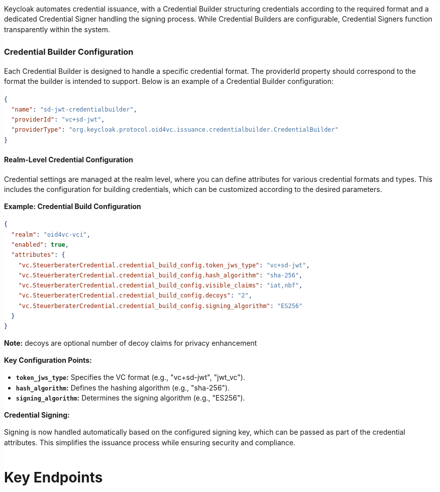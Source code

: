 Keycloak automates credential issuance, with a Credential Builder structuring credentials according to the required format and a dedicated Credential Signer handling the signing process. While Credential Builders are configurable, Credential Signers function transparently within the system.

### Credential Builder Configuration

Each Credential Builder is designed to handle a specific credential format. The providerId property should correspond to the format the builder is intended to support. Below is an example of a Credential Builder configuration:

```json
{
  "name": "sd-jwt-credentialbuilder",
  "providerId": "vc+sd-jwt",
  "providerType": "org.keycloak.protocol.oid4vc.issuance.credentialbuilder.CredentialBuilder"
}
```

#### Realm-Level Credential Configuration

Credential settings are managed at the realm level, where you can define attributes for various credential formats and types. This includes the configuration for building credentials, which can be customized according to the desired parameters.

**Example: Credential Build Configuration**

```json
{
  "realm": "oid4vc-vci",
  "enabled": true,
  "attributes": {
    "vc.SteuerberaterCredential.credential_build_config.token_jws_type": "vc+sd-jwt",
    "vc.SteuerberaterCredential.credential_build_config.hash_algorithm": "sha-256",
    "vc.SteuerberaterCredential.credential_build_config.visible_claims": "iat,nbf",
    "vc.SteuerberaterCredential.credential_build_config.decoys": "2",
    "vc.SteuerberaterCredential.credential_build_config.signing_algorithm": "ES256"
  }
}
```

**Note:** decoys are optional number of decoy claims for privacy enhancement

**Key Configuration Points:**

- **`token_jws_type`:** Specifies the VC format (e.g., "vc+sd-jwt", "jwt_vc").
- **`hash_algorithm`:** Defines the hashing algorithm (e.g., "sha-256").
- **`signing_algorithm`:** Determines the signing algorithm (e.g., "ES256").

**Credential Signing:**

Signing is now handled automatically based on the configured signing key, which can be passed as part of the credential attributes. This simplifies the issuance process while ensuring security and compliance.

# Key Endpoints
